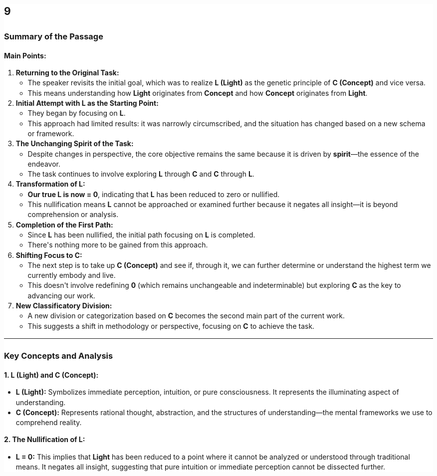## 9

### **Summary of the Passage**

**Main Points:**

1.  **Returning to the Original Task:**
    -   The speaker revisits the initial goal, which was to realize **L (Light)** as the genetic principle of **C (Concept)** and vice versa.
    -   This means understanding how **Light** originates from **Concept** and how **Concept** originates from **Light**.
2.  **Initial Attempt with L as the Starting Point:**
    -   They began by focusing on **L**.
    -   This approach had limited results: it was narrowly circumscribed, and the situation has changed based on a new schema or framework.
3.  **The Unchanging Spirit of the Task:**
    -   Despite changes in perspective, the core objective remains the same because it is driven by **spirit**—the essence of the endeavor.
    -   The task continues to involve exploring **L** through **C** and **C** through **L**.
4.  **Transformation of L:**
    -   **Our true L is now = 0**, indicating that **L** has been reduced to zero or nullified.
    -   This nullification means **L** cannot be approached or examined further because it negates all insight—it is beyond comprehension or analysis.
5.  **Completion of the First Path:**
    -   Since **L** has been nullified, the initial path focusing on **L** is completed.
    -   There's nothing more to be gained from this approach.
6.  **Shifting Focus to C:**
    -   The next step is to take up **C (Concept)** and see if, through it, we can further determine or understand the highest term we currently embody and live.
    -   This doesn't involve redefining **0** (which remains unchangeable and indeterminable) but exploring **C** as the key to advancing our work.
7.  **New Classificatory Division:**
    -   A new division or categorization based on **C** becomes the second main part of the current work.
    -   This suggests a shift in methodology or perspective, focusing on **C** to achieve the task.

------------------------------------------------------------------------

### **Key Concepts and Analysis**

**1. L (Light) and C (Concept):**

-   **L (Light):** Symbolizes immediate perception, intuition, or pure consciousness. It represents the illuminating aspect of understanding.
-   **C (Concept):** Represents rational thought, abstraction, and the structures of understanding—the mental frameworks we use to comprehend reality.

**2. The Nullification of L:**

-   **L = 0:** This implies that **Light** has been reduced to a point where it cannot be analyzed or understood through traditional means. It negates all insight, suggesting that pure intuition or immediate perception cannot be dissected further.
